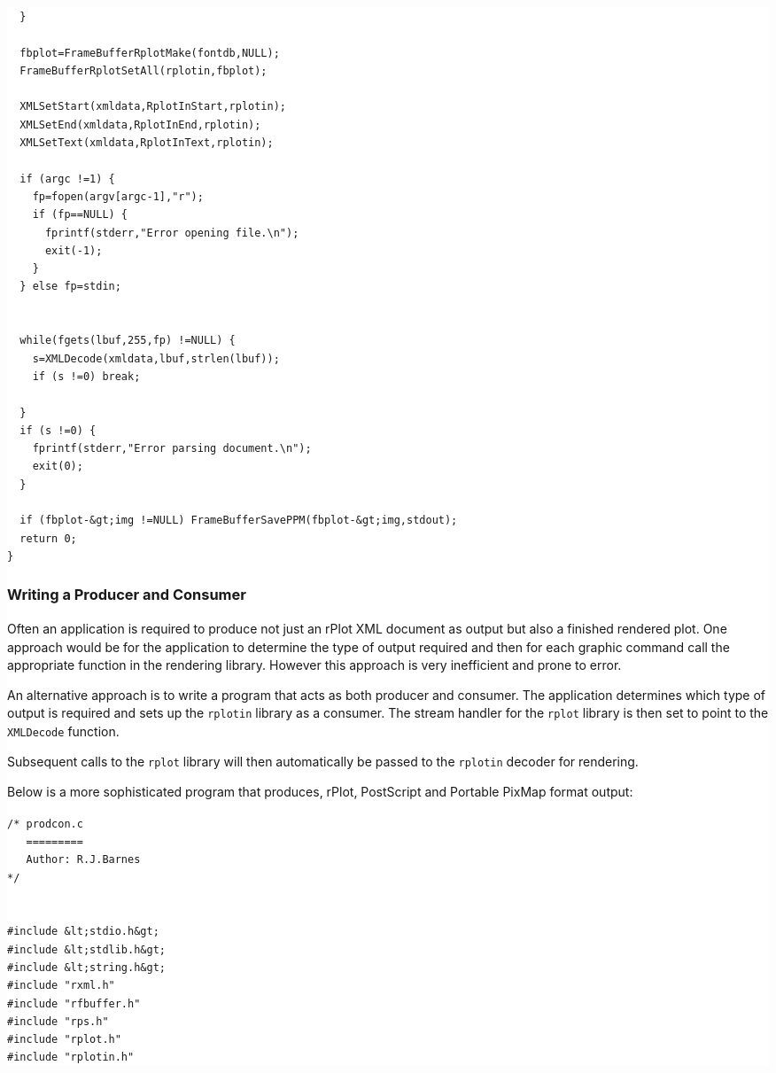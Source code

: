 ```
  }

  fbplot=FrameBufferRplotMake(fontdb,NULL);
  FrameBufferRplotSetAll(rplotin,fbplot);

  XMLSetStart(xmldata,RplotInStart,rplotin);
  XMLSetEnd(xmldata,RplotInEnd,rplotin);
  XMLSetText(xmldata,RplotInText,rplotin);

  if (argc !=1) {
    fp=fopen(argv[argc-1],"r");
    if (fp==NULL) {
      fprintf(stderr,"Error opening file.\n");
      exit(-1);
    }
  } else fp=stdin;


  while(fgets(lbuf,255,fp) !=NULL) {      
    s=XMLDecode(xmldata,lbuf,strlen(lbuf));
    if (s !=0) break;

  }
  if (s !=0) {
    fprintf(stderr,"Error parsing document.\n");
    exit(0);
  }

  if (fbplot-&gt;img !=NULL) FrameBufferSavePPM(fbplot-&gt;img,stdout);
  return 0;
}
```
 
### Writing a Producer and Consumer

Often an application is required to produce not just an rPlot XML document as output but also a finished rendered plot. One approach would be for the application to determine the type of output required and then for each graphic command call the appropriate function in the rendering library. However this approach is very inefficient and prone to error.

An alternative approach is to write a program that acts as both producer and consumer. The application determines which type of output is required and sets up the <code>rplotin</code> library as a consumer. The stream handler for the <code>rplot</code> library is then set to point to the <code>XMLDecode</code> function.

Subsequent calls to the <code>rplot</code> library will then automatically be passed to the <code>rplotin</code> decoder for rendering.

Below is a more sophisticated program that produces, rPlot, PostScript and Portable PixMap format output:
```
/* prodcon.c
   ========= 
   Author: R.J.Barnes
*/


#include &lt;stdio.h&gt;
#include &lt;stdlib.h&gt;
#include &lt;string.h&gt;
#include "rxml.h"
#include "rfbuffer.h"
#include "rps.h"
#include "rplot.h"
#include "rplotin.h"
```